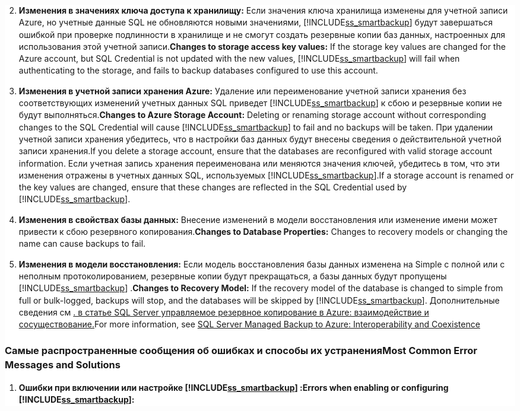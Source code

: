 2.  <span data-ttu-id="4f5b5-131">**Изменения в значениях ключа доступа к хранилищу:** Если значения ключа хранилища изменены для учетной записи Azure, но учетные данные SQL не обновляются новыми значениями, [!INCLUDE[ss_smartbackup](../includes/ss-smartbackup-md.md)] будут завершаться ошибкой при проверке подлинности в хранилище и не смогут создать резервные копии баз данных, настроенных для использования этой учетной записи.</span><span class="sxs-lookup"><span data-stu-id="4f5b5-131">**Changes to storage access key values:** If the storage key values are changed for the Azure account, but SQL Credential is not updated with the new values, [!INCLUDE[ss_smartbackup](../includes/ss-smartbackup-md.md)] will fail when authenticating to the storage, and fails to backup databases configured to use this account.</span></span>  
  
3.  <span data-ttu-id="4f5b5-132">**Изменения в учетной записи хранения Azure:** Удаление или переименование учетной записи хранения без соответствующих изменений учетных данных SQL приведет [!INCLUDE[ss_smartbackup](../includes/ss-smartbackup-md.md)] к сбою и резервные копии не будут выполняться.</span><span class="sxs-lookup"><span data-stu-id="4f5b5-132">**Changes to Azure Storage Account:** Deleting or renaming storage account without corresponding changes to the SQL Credential will cause [!INCLUDE[ss_smartbackup](../includes/ss-smartbackup-md.md)] to fail and no backups will be taken.</span></span> <span data-ttu-id="4f5b5-133">При удалении учетной записи хранения убедитесь, что в настройки баз данных будут внесены сведения о действительной учетной записи хранения.</span><span class="sxs-lookup"><span data-stu-id="4f5b5-133">If you delete a storage account, ensure that the databases are reconfigured with valid storage account information.</span></span> <span data-ttu-id="4f5b5-134">Если учетная запись хранения переименована или меняются значения ключей, убедитесь в том, что эти изменения отражены в учетных данных SQL, используемых [!INCLUDE[ss_smartbackup](../includes/ss-smartbackup-md.md)].</span><span class="sxs-lookup"><span data-stu-id="4f5b5-134">If a storage account is renamed or the key values are changed, ensure that these changes are reflected in the SQL Credential used by [!INCLUDE[ss_smartbackup](../includes/ss-smartbackup-md.md)].</span></span>  
  
4.  <span data-ttu-id="4f5b5-135">**Изменения в свойствах базы данных:** Внесение изменений в модели восстановления или изменение имени может привести к сбою резервного копирования.</span><span class="sxs-lookup"><span data-stu-id="4f5b5-135">**Changes to Database Properties:** Changes to recovery models or changing the name can cause backups to fail.</span></span>  
  
5.  <span data-ttu-id="4f5b5-136">**Изменения в модели восстановления:** Если модель восстановления базы данных изменена на Simple с полной или с неполным протоколированием, резервные копии будут прекращаться, а базы данных будут пропущены [!INCLUDE[ss_smartbackup](../includes/ss-smartbackup-md.md)] .</span><span class="sxs-lookup"><span data-stu-id="4f5b5-136">**Changes to Recovery Model:** If the recovery model of the database is changed to simple from full or bulk-logged, backups will stop, and the databases will be skipped by [!INCLUDE[ss_smartbackup](../includes/ss-smartbackup-md.md)].</span></span> <span data-ttu-id="4f5b5-137">Дополнительные сведения см [. в статье SQL Server управляемое резервное копирование в Azure: взаимодействие и сосуществование.](../../2014/database-engine/sql-server-managed-backup-to-windows-azure-interoperability-and-coexistence.md)</span><span class="sxs-lookup"><span data-stu-id="4f5b5-137">For more information, see [SQL Server Managed Backup to Azure: Interoperability and Coexistence](../../2014/database-engine/sql-server-managed-backup-to-windows-azure-interoperability-and-coexistence.md)</span></span>  
  
### <a name="most-common-error-messages-and-solutions"></a><span data-ttu-id="4f5b5-138">Самые распространенные сообщения об ошибках и способы их устранения</span><span class="sxs-lookup"><span data-stu-id="4f5b5-138">Most Common Error Messages and Solutions</span></span>  
  
1.  <span data-ttu-id="4f5b5-139">**Ошибки при включении или настройке [!INCLUDE[ss_smartbackup](../includes/ss-smartbackup-md.md)] :**</span><span class="sxs-lookup"><span data-stu-id="4f5b5-139">**Errors when enabling or configuring [!INCLUDE[ss_smartbackup](../includes/ss-smartbackup-md.md)]:**</span></span>  
  